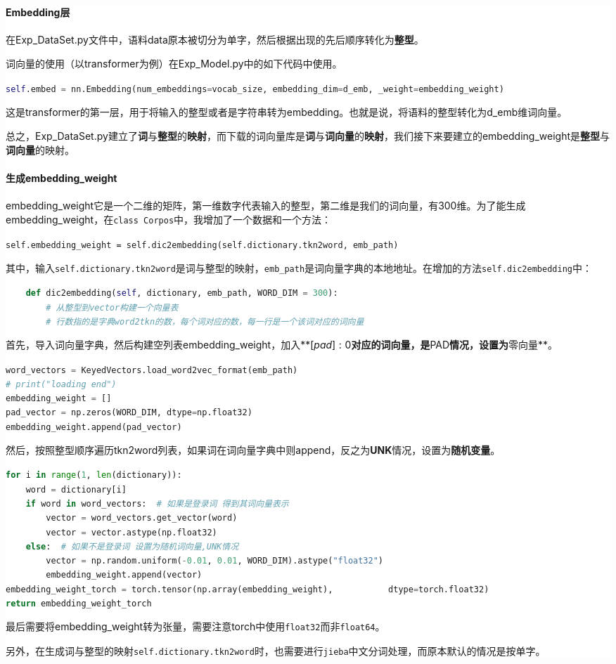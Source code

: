 #### Embedding层

在Exp_DataSet.py文件中，语料data原本被切分为单字，然后根据出现的先后顺序转化为**整型**。

词向量的使用（以transformer为例）在Exp_Model.py中的如下代码中使用。

```python
self.embed = nn.Embedding(num_embeddings=vocab_size, embedding_dim=d_emb, _weight=embedding_weight)
```

这是transformer的第一层，用于将输入的整型或者是字符串转为embedding。也就是说，将语料的整型转化为d_emb维词向量。

总之，Exp_DataSet.py建立了**词**与**整型**的**映射**，而下载的词向量库是**词**与**词向量**的**映射**，我们接下来要建立的embedding_weight是**整型**与**词向量**的映射。

#### 生成embedding_weight

embedding_weight它是一个二维的矩阵，第一维数字代表输入的整型，第二维是我们的词向量，有300维。为了能生成embedding_weight，在`class Corpos`中，我增加了一个数据和一个方法：

`self.embedding_weight = self.dic2embedding(self.dictionary.tkn2word, emb_path)`

其中，输入`self.dictionary.tkn2word`是词与整型的映射，`emb_path`是词向量字典的本地地址。在增加的方法`self.dic2embedding`中：

```python
    def dic2embedding(self, dictionary, emb_path, WORD_DIM = 300):
        # 从整型到vector构建一个向量表
        # 行数指的是字典word2tkn的数，每个词对应的数，每一行是一个该词对应的词向量
```

首先，导入词向量字典，然后构建空列表embedding_weight，加入**$[pad]:0$**对应的词向量，是**PAD**情况，设置为**零向量**。

```python
word_vectors = KeyedVectors.load_word2vec_format(emb_path)
# print("loading end")
embedding_weight = []
pad_vector = np.zeros(WORD_DIM, dtype=np.float32)
embedding_weight.append(pad_vector)
```

然后，按照整型顺序遍历tkn2word列表，如果词在词向量字典中则append，反之为**UNK**情况，设置为**随机变量**。

```python
for i in range(1, len(dictionary)):
    word = dictionary[i]
    if word in word_vectors:  # 如果是登录词 得到其词向量表示
        vector = word_vectors.get_vector(word)
        vector = vector.astype(np.float32)
    else:  # 如果不是登录词 设置为随机词向量,UNK情况
        vector = np.random.uniform(-0.01, 0.01, WORD_DIM).astype("float32")
        embedding_weight.append(vector)
embedding_weight_torch = torch.tensor(np.array(embedding_weight), 			dtype=torch.float32)
return embedding_weight_torch
```

最后需要将embedding_weight转为张量，需要注意torch中使用`float32`而非`float64`。

另外，在生成词与整型的映射`self.dictionary.tkn2word`时，也需要进行`jieba`中文分词处理，而原本默认的情况是按单字。

